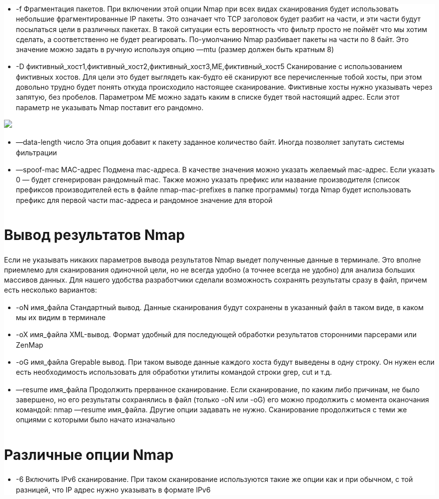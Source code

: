 - -f
Фрагментация пакетов. При включении этой опции Nmap при всех видах сканирования будет использовать небольшие фрагментированные IP пакеты. Это означает что TCP заголовок будет разбит на части, и эти части будут посылаться цели в различных пакетах. В такой ситуации есть вероятность что фильтр просто не поймёт что мы хотим сделать, а соответственно не будет реагировать. По-умолчанию Nmap разбивает пакеты на части по 8 байт. Это значение можно задать в ручную используя опцию —mtu (размер должен быть кратным 8)

- -D фиктивный_хост1,фиктивный_хост2,фиктивный_хост3,ME,фиктивный_хост5
Сканирование с использованием фиктивных хостов. Для цели это будет выглядеть как-будто её сканируют все перечисленные тобой хосты, при этом довольно трудно будет понять откуда происходило настоящее сканирование. Фиктивные хосты нужно указывать через запятую, без пробелов. Параметром ME можно задать каким в списке будет твой настоящий адрес. Если этот параметр не указывать Nmap поставит его рандомно.

<img src='https://hacker-basement.com/wp-content/uploads/2020/01/nm18.png' />

- —data-length число
Эта опция добавит к пакету заданное количество байт. Иногда позволяет запутать системы фильтрации

- —spoof-mac MAC-адрес
Подмена mac-адреса. В качестве значения можно указать желаемый mac-адрес. Если указать 0 — будет сгенерирован рандомный mac. Также можно указать префикс или название производителя (список префиксов производителей есть в файле nmap-mac-prefixes в папке программы) тогда Nmap будет использовать префикс для первой части mac-адреса и рандомное значение для второй

# Вывод результатов Nmap

Если не указывать никаких параметров вывода результатов Nmap выедет полученные данные в терминале. Это вполне приемлемо для сканирования одиночной цели, но не всегда удобно (а точнее всегда не удобно) для анализа больших массивов данных. Для нашего удобства разработчики сделали возможность сохранять результаты сразу в файл, причем есть несколько вариантов:

- -oN имя_файла
Стандартный вывод. Данные сканирования будут сохранены в указанный файл в таком виде, в каком мы их видим в терминале

- -oX имя_файла
XML-вывод. Формат удобный для последующей обработки результатов сторонними парсерами или ZenMap

- -oG имя_файла
Grepable вывод. При таком выводе данные каждого хоста будут выведены в одну строку. Он нужен если есть необходимость использовать для обработки утилиты командой строки grep, cut и т.д.

- —resume имя_файла
Продолжить прерванное сканирование. Если сканирование, по каким либо причинам, не было завершено, но его результаты сохранялись в файл (только -oN или -oG) его можно продолжить с момента оканочания командой: nmap —resume имя_файла. Другие опции задавать не нужно. Сканирование продолжиться с теми же опциями с которыми было начато изначально

# Различные опции Nmap

- -6
Включить IPv6 сканирование. При таком сканирование используются такие же опции как и при обычном, с той разницей, что IP адрес нужно указывать в формате IPv6
